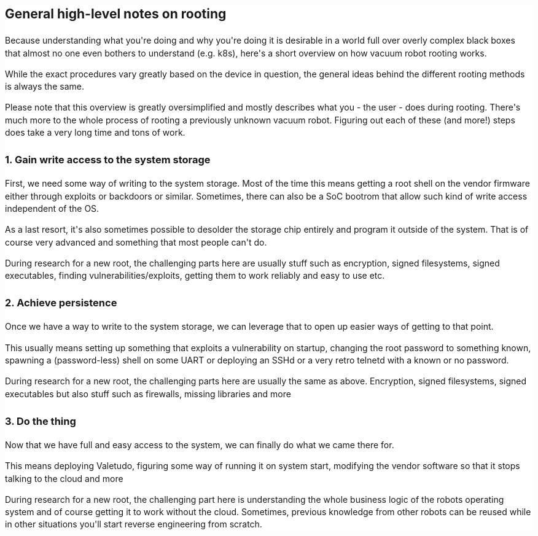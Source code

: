 ## General high-level notes on rooting

Because understanding what you're doing and why you're doing it is desirable in a world full over overly complex black boxes
that almost no one even bothers to understand (e.g. k8s), here's a short overview on how vacuum robot rooting works.

While the exact procedures vary greatly based on the device in question, the general ideas behind the different rooting methods is always the same.

Please note that this overview is greatly oversimplified and mostly describes what you - the user - does during rooting.
There's much more to the whole process of rooting a previously unknown vacuum robot.
Figuring out each of these (and more!) steps does take a very long time and tons of work.

### 1. Gain write access to the system storage

First, we need some way of writing to the system storage.
Most of the time this means getting a root shell on the vendor firmware either through exploits or backdoors or similar.
Sometimes, there can also be a SoC bootrom that allow such kind of write access independent of the OS.

As a last resort, it's also sometimes possible to desolder the storage chip entirely and program it outside of the system.
That is of course very advanced and something that most people can't do.

During research for a new root, the challenging parts here are usually stuff such as encryption, signed filesystems,
signed executables, finding vulnerabilities/exploits, getting them to work reliably and easy to use etc.

### 2. Achieve persistence

Once we have a way to write to the system storage, we can leverage that to open up easier ways of getting to that point.

This usually means setting up something that exploits a vulnerability on startup, changing the root password to something known,
spawning a (password-less) shell on some UART or deploying an SSHd or a very retro telnetd with a known or no password.

During research for a new root, the challenging parts here are usually the same as above. Encryption, signed filesystems,
signed executables but also stuff such as firewalls, missing libraries and more

### 3. Do the thing

Now that we have full and easy access to the system, we can finally do what we came there for.

This means deploying Valetudo, figuring some way of running it on system start, modifying the vendor software so that it stops talking to the cloud and more

During research for a new root, the challenging part here is understanding the whole business logic of the robots operating system
and of course getting it to work without the cloud.
Sometimes, previous knowledge from other robots can be reused while in other situations you'll start reverse engineering from scratch.
